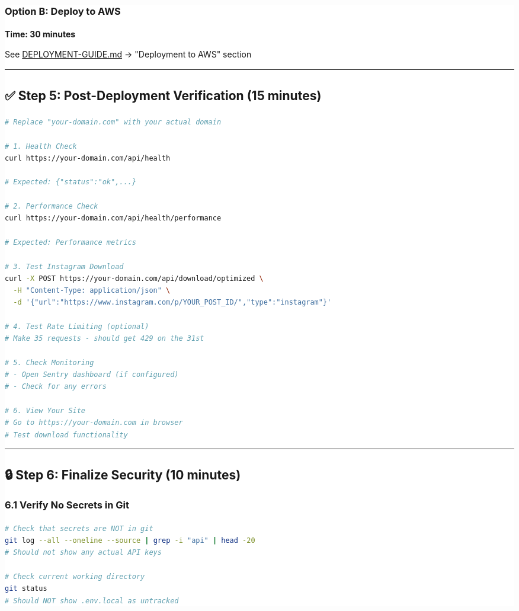 ### Option B: Deploy to AWS

**Time: 30 minutes**

See [DEPLOYMENT-GUIDE.md](./DEPLOYMENT-GUIDE.md) → "Deployment to AWS" section

---

## ✅ Step 5: Post-Deployment Verification (15 minutes)

```bash
# Replace "your-domain.com" with your actual domain

# 1. Health Check
curl https://your-domain.com/api/health

# Expected: {"status":"ok",...}

# 2. Performance Check
curl https://your-domain.com/api/health/performance

# Expected: Performance metrics

# 3. Test Instagram Download
curl -X POST https://your-domain.com/api/download/optimized \
  -H "Content-Type: application/json" \
  -d '{"url":"https://www.instagram.com/p/YOUR_POST_ID/","type":"instagram"}'

# 4. Test Rate Limiting (optional)
# Make 35 requests - should get 429 on the 31st

# 5. Check Monitoring
# - Open Sentry dashboard (if configured)
# - Check for any errors

# 6. View Your Site
# Go to https://your-domain.com in browser
# Test download functionality
```

---

## 🔒 Step 6: Finalize Security (10 minutes)

### 6.1 Verify No Secrets in Git

```bash
# Check that secrets are NOT in git
git log --all --oneline --source | grep -i "api" | head -20
# Should not show any actual API keys

# Check current working directory
git status
# Should NOT show .env.local as untracked
```
